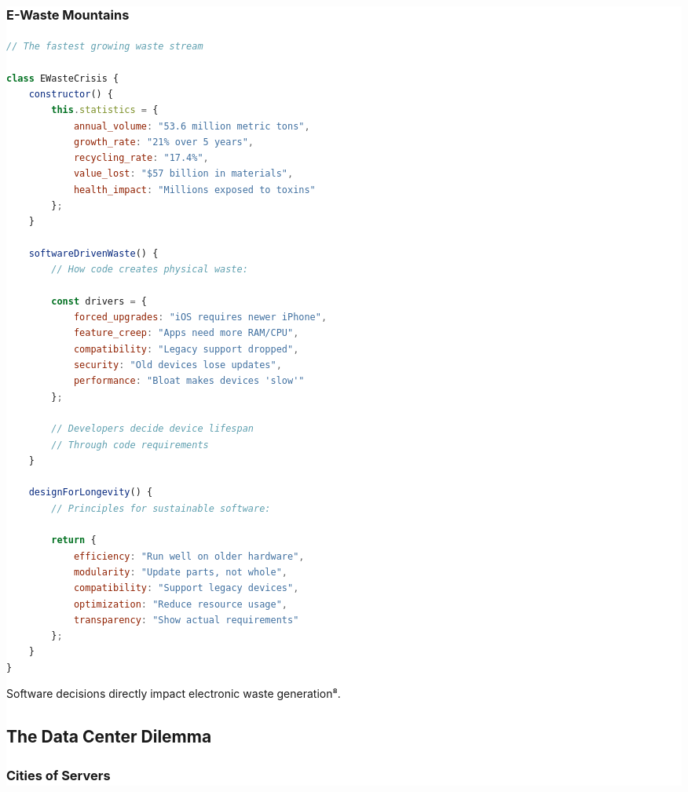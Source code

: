 ### E-Waste Mountains

```javascript
// The fastest growing waste stream

class EWasteCrisis {
    constructor() {
        this.statistics = {
            annual_volume: "53.6 million metric tons",
            growth_rate: "21% over 5 years",
            recycling_rate: "17.4%",
            value_lost: "$57 billion in materials",
            health_impact: "Millions exposed to toxins"
        };
    }
    
    softwareDrivenWaste() {
        // How code creates physical waste:
        
        const drivers = {
            forced_upgrades: "iOS requires newer iPhone",
            feature_creep: "Apps need more RAM/CPU",
            compatibility: "Legacy support dropped",
            security: "Old devices lose updates",
            performance: "Bloat makes devices 'slow'"
        };
        
        // Developers decide device lifespan
        // Through code requirements
    }
    
    designForLongevity() {
        // Principles for sustainable software:
        
        return {
            efficiency: "Run well on older hardware",
            modularity: "Update parts, not whole",
            compatibility: "Support legacy devices",
            optimization: "Reduce resource usage",
            transparency: "Show actual requirements"
        };
    }
}
```

Software decisions directly impact electronic waste generation⁸.

## The Data Center Dilemma

### Cities of Servers
